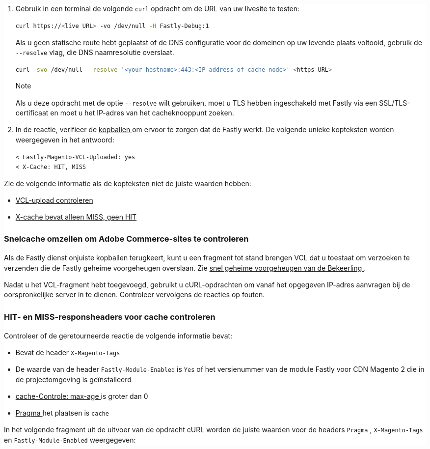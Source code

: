 1. Gebruik in een terminal de volgende `curl` opdracht om de URL van uw livesite te testen:

   ```bash
   curl https://<live URL> -vo /dev/null -H Fastly-Debug:1
   ```

   Als u geen statische route hebt geplaatst of de DNS configuratie voor de domeinen op uw levende plaats voltooid, gebruik de `--resolve` vlag, die DNS naamresolutie overslaat.

   ```bash
   curl -svo /dev/null --resolve '<your_hostname>:443:<IP-address-of-cache-node>' <https-URL>
   ```

   >[!NOTE]
   >
   >Als u deze opdracht met de optie `--resolve` wilt gebruiken, moet u TLS hebben ingeschakeld met Fastly via een SSL/TLS-certificaat en moet u het IP-adres van het cacheknooppunt zoeken.

1. In de reactie, verifieer de [ kopballen ](#check-cache-hit-and-miss-response-headers) om ervoor te zorgen dat de Fastly werkt. De volgende unieke kopteksten worden weergegeven in het antwoord:

   ```http
   < Fastly-Magento-VCL-Uploaded: yes
   < X-Cache: HIT, MISS
   ```

Zie de volgende informatie als de kopteksten niet de juiste waarden hebben:

- [VCL-upload controleren](#fastly-vcl-has-not-been-uploaded)

- [X-cache bevat alleen MISS, geen HIT](#x-cache-contains-only-miss-no-hit)

### Snelcache omzeilen om Adobe Commerce-sites te controleren

Als de Fastly dienst onjuiste kopballen terugkeert, kunt u een fragment tot stand brengen VCL dat u toestaat om verzoeken te verzenden die de Fastly geheime voorgeheugen overslaan. Zie [ snel geheime voorgeheugen van de Bekeerling ](fastly-vcl-bypass-to-origin.md).

Nadat u het VCL-fragment hebt toegevoegd, gebruikt u cURL-opdrachten om vanaf het opgegeven IP-adres aanvragen bij de oorspronkelijke server in te dienen. Controleer vervolgens de reacties op fouten.

### HIT- en MISS-responsheaders voor cache controleren

Controleer of de geretourneerde reactie de volgende informatie bevat:

- Bevat de header `X-Magento-Tags`

- De waarde van de header `Fastly-Module-Enabled` is `Yes` of het versienummer van de module Fastly voor CDN Magento 2 die in de projectomgeving is geïnstalleerd

- [ cache-Controle: max-age ](https://www.w3.org/Protocols/rfc2616/rfc2616-sec14.html#sec14.9) is groter dan 0

- [ Pragma ](https://www.w3.org/Protocols/rfc2616/rfc2616-sec14.html#sec14.32) het plaatsen is `cache`

In het volgende fragment uit de uitvoer van de opdracht cURL worden de juiste waarden voor de headers `Pragma` , `X-Magento-Tags` en `Fastly-Module-Enabled` weergegeven:
